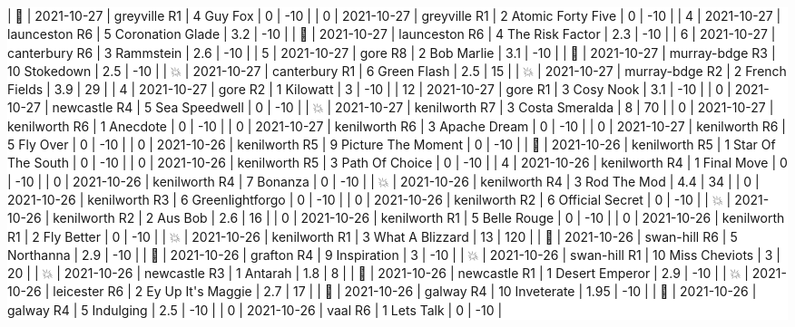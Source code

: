 | :2nd_place_medal: | 2021-10-27 | greyville R1                  | 4 Guy Fox             |   0    |    -10   |
| 0                 | 2021-10-27 | greyville R1                  | 2 Atomic Forty Five   |   0    |    -10   |
| 4                 | 2021-10-27 | launceston R6                 | 5 Coronation Glade    |   3.2  |    -10   |
| :3rd_place_medal: | 2021-10-27 | launceston R6                 | 4 The Risk Factor     |   2.3  |    -10   |
| 6                 | 2021-10-27 | canterbury R6                 | 3 Rammstein           |   2.6  |    -10   |
| 5                 | 2021-10-27 | gore R8                       | 2 Bob Marlie          |   3.1  |    -10   |
| :3rd_place_medal: | 2021-10-27 | murray-bdge R3                | 10 Stokedown          |   2.5  |    -10   |
| :boom:            | 2021-10-27 | canterbury R1                 | 6 Green Flash         |   2.5  |     15   |
| :boom:            | 2021-10-27 | murray-bdge R2                | 2 French Fields       |   3.9  |     29   |
| 4                 | 2021-10-27 | gore R2                       | 1 Kilowatt            |   3    |    -10   |
| 12                | 2021-10-27 | gore R1                       | 3 Cosy Nook           |   3.1  |    -10   |
| 0                 | 2021-10-27 | newcastle R4                  | 5 Sea Speedwell       |   0    |    -10   |
| :boom:            | 2021-10-27 | kenilworth R7                 | 3 Costa Smeralda      |   8    |     70   |
| 0                 | 2021-10-27 | kenilworth R6                 | 1 Anecdote            |   0    |    -10   |
| 0                 | 2021-10-27 | kenilworth R6                 | 3 Apache Dream        |   0    |    -10   |
| 0                 | 2021-10-27 | kenilworth R6                 | 5 Fly Over            |   0    |    -10   |
| 0                 | 2021-10-26 | kenilworth R5                 | 9 Picture The Moment  |   0    |    -10   |
| :3rd_place_medal: | 2021-10-26 | kenilworth R5                 | 1 Star Of The South   |   0    |    -10   |
| 0                 | 2021-10-26 | kenilworth R5                 | 3 Path Of Choice      |   0    |    -10   |
| 4                 | 2021-10-26 | kenilworth R4                 | 1 Final Move          |   0    |    -10   |
| 0                 | 2021-10-26 | kenilworth R4                 | 7 Bonanza             |   0    |    -10   |
| :boom:            | 2021-10-26 | kenilworth R4                 | 3 Rod The Mod         |   4.4  |     34   |
| 0                 | 2021-10-26 | kenilworth R3                 | 6 Greenlightforgo     |   0    |    -10   |
| 0                 | 2021-10-26 | kenilworth R2                 | 6 Official Secret     |   0    |    -10   |
| :boom:            | 2021-10-26 | kenilworth R2                 | 2 Aus Bob             |   2.6  |     16   |
| 0                 | 2021-10-26 | kenilworth R1                 | 5 Belle Rouge         |   0    |    -10   |
| 0                 | 2021-10-26 | kenilworth R1                 | 2 Fly Better          |   0    |    -10   |
| :boom:            | 2021-10-26 | kenilworth R1                 | 3 What A Blizzard     |  13    |    120   |
| :3rd_place_medal: | 2021-10-26 | swan-hill R6                  | 5 Northanna           |   2.9  |    -10   |
| :2nd_place_medal: | 2021-10-26 | grafton R4                    | 9 Inspiration         |   3    |    -10   |
| :boom:            | 2021-10-26 | swan-hill R1                  | 10 Miss Cheviots      |   3    |     20   |
| :boom:            | 2021-10-26 | newcastle R3                  | 1 Antarah             |   1.8  |      8   |
| :2nd_place_medal: | 2021-10-26 | newcastle R1                  | 1 Desert Emperor      |   2.9  |    -10   |
| :boom:            | 2021-10-26 | leicester R6                  | 2 Ey Up It's Maggie   |   2.7  |     17   |
| :2nd_place_medal: | 2021-10-26 | galway R4                     | 10 Inveterate         |   1.95 |    -10   |
| :3rd_place_medal: | 2021-10-26 | galway R4                     | 5 Indulging           |   2.5  |    -10   |
| 0                 | 2021-10-26 | vaal R6                       | 1 Lets Talk           |   0    |    -10   |